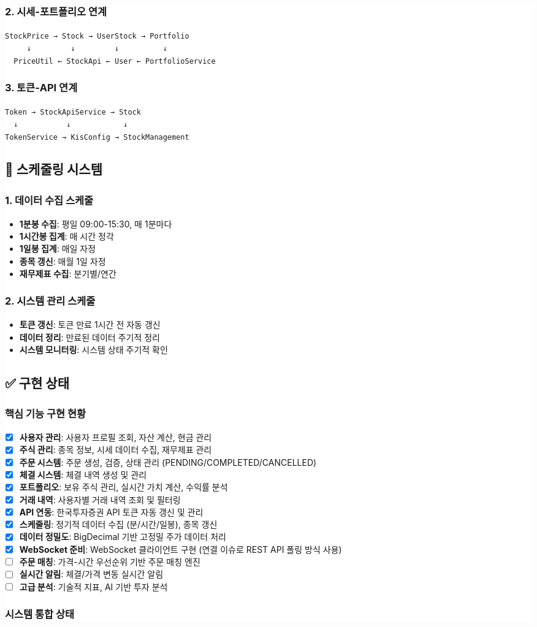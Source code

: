 ### 2. 시세-포트폴리오 연계

```
StockPrice → Stock → UserStock → Portfolio
     ↓         ↓         ↓          ↓
  PriceUtil ← StockApi ← User ← PortfolioService
```

### 3. 토큰-API 연계

```
Token → StockApiService → Stock
  ↓           ↓            ↓
TokenService → KisConfig → StockManagement
```

## 📅 스케줄링 시스템

### 1. 데이터 수집 스케줄

- **1분봉 수집**: 평일 09:00-15:30, 매 1분마다
- **1시간봉 집계**: 매 시간 정각
- **1일봉 집계**: 매일 자정
- **종목 갱신**: 매월 1일 자정
- **재무제표 수집**: 분기별/연간

### 2. 시스템 관리 스케줄

- **토큰 갱신**: 토큰 만료 1시간 전 자동 갱신
- **데이터 정리**: 만료된 데이터 주기적 정리
- **시스템 모니터링**: 시스템 상태 주기적 확인

## ✅ 구현 상태

### 핵심 기능 구현 현황

- [x] **사용자 관리**: 사용자 프로필 조회, 자산 계산, 현금 관리
- [x] **주식 관리**: 종목 정보, 시세 데이터 수집, 재무제표 관리
- [x] **주문 시스템**: 주문 생성, 검증, 상태 관리 (PENDING/COMPLETED/CANCELLED)
- [x] **체결 시스템**: 체결 내역 생성 및 관리
- [x] **포트폴리오**: 보유 주식 관리, 실시간 가치 계산, 수익률 분석
- [x] **거래 내역**: 사용자별 거래 내역 조회 및 필터링
- [x] **API 연동**: 한국투자증권 API 토큰 자동 갱신 및 관리
- [x] **스케줄링**: 정기적 데이터 수집 (분/시간/일봉), 종목 갱신
- [x] **데이터 정밀도**: BigDecimal 기반 고정밀 주가 데이터 처리
- [x] **WebSocket 준비**: WebSocket 클라이언트 구현 (연결 이슈로 REST API 폴링 방식 사용)
- [ ] **주문 매칭**: 가격-시간 우선순위 기반 주문 매칭 엔진
- [ ] **실시간 알림**: 체결/가격 변동 실시간 알림
- [ ] **고급 분석**: 기술적 지표, AI 기반 투자 분석

### 시스템 통합 상태
